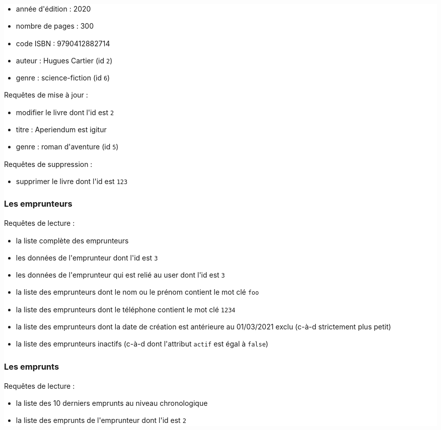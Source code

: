 - année d'édition : 2020

- nombre de pages : 300

- code ISBN : 9790412882714

- auteur : Hugues Cartier (id `2`)

- genre : science-fiction (id `6`)



Requêtes de mise à jour :



- modifier le livre dont l'id est `2`

- titre : Aperiendum est igitur

- genre : roman d'aventure (id `5`)



Requêtes de suppression :



- supprimer le livre dont l'id est `123`



### Les emprunteurs



Requêtes de lecture :



- la liste complète des emprunteurs

- les données de l'emprunteur dont l'id est `3`

- les données de l'emprunteur qui est relié au user dont l'id est `3`

- la liste des emprunteurs dont le nom ou le prénom contient le mot clé `foo`

- la liste des emprunteurs dont le téléphone contient le mot clé `1234`

- la liste des emprunteurs dont la date de création est antérieure au 01/03/2021 exclu (c-à-d strictement plus petit)

- la liste des emprunteurs inactifs (c-à-d dont l'attribut `actif` est égal à `false`)



### Les emprunts



Requêtes de lecture :



- la liste des 10 derniers emprunts au niveau chronologique

- la liste des emprunts de l'emprunteur dont l'id est `2`
